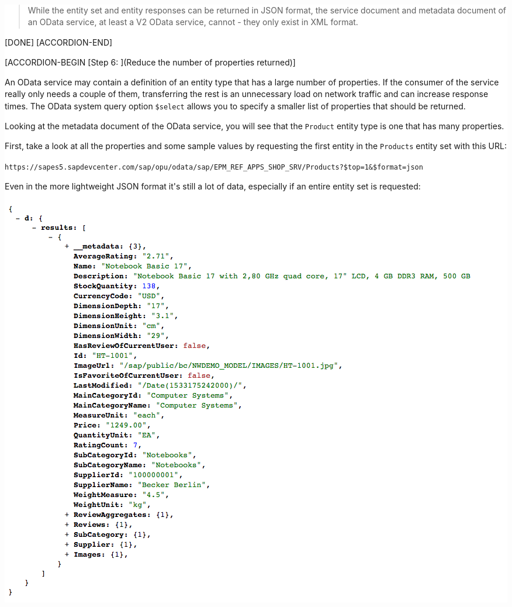 > While the entity set and entity responses can be returned in JSON format, the service document and metadata document of an OData service, at least a V2 OData service, cannot - they only exist in XML format.

[DONE]
[ACCORDION-END]

[ACCORDION-BEGIN [Step 6: ](Reduce the number of properties returned)]

An OData service may contain a definition of an entity type that has a large number of properties. If the consumer of the service really only needs a couple of them, transferring the rest is an unnecessary load on network traffic and can increase response times. The OData system query option `$select` allows you to specify a smaller list of properties that should be returned.

Looking at the metadata document of the OData service, you will see that the `Product` entity type is one that has many properties.

First, take a look at all the properties and some sample values by requesting the first entity in the `Products` entity set with this URL:

`https://sapes5.sapdevcenter.com/sap/opu/odata/sap/EPM_REF_APPS_SHOP_SRV/Products?$top=1&$format=json`

Even in the more lightweight JSON format it's still a lot of data, especially if an entire entity set is requested:

![a single product entity in JSON format](single-product-entity-in-json.png)
